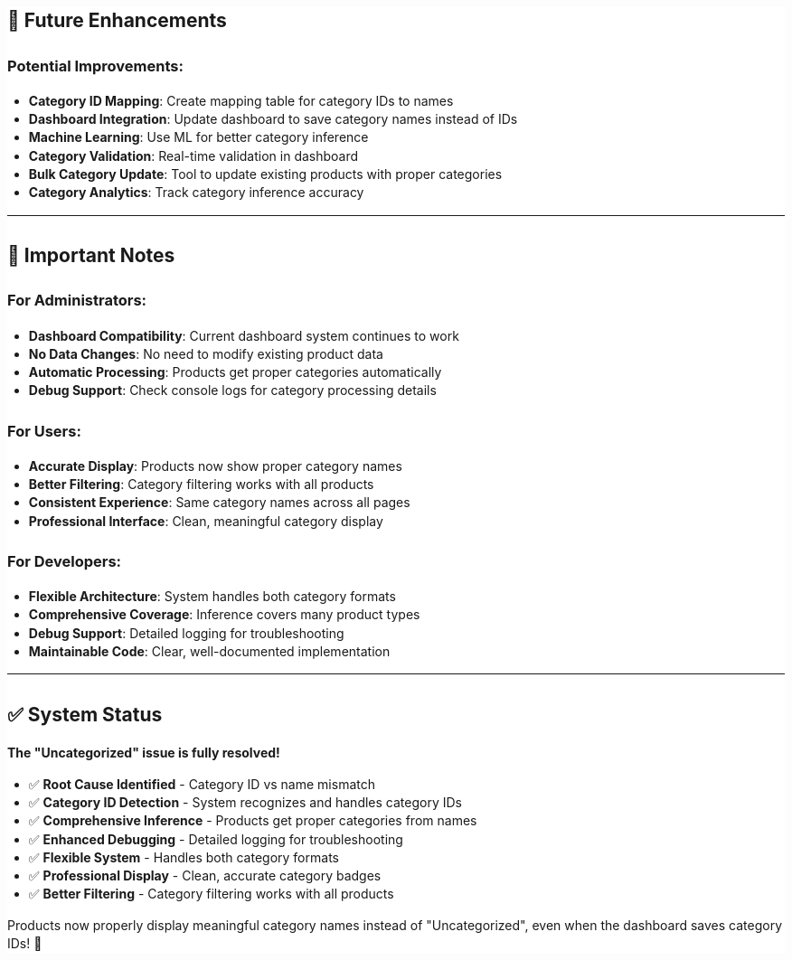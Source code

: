 
## 🚀 **Future Enhancements**

### **Potential Improvements**:
- **Category ID Mapping**: Create mapping table for category IDs to names
- **Dashboard Integration**: Update dashboard to save category names instead of IDs
- **Machine Learning**: Use ML for better category inference
- **Category Validation**: Real-time validation in dashboard
- **Bulk Category Update**: Tool to update existing products with proper categories
- **Category Analytics**: Track category inference accuracy

---

## 📝 **Important Notes**

### **For Administrators**:
- **Dashboard Compatibility**: Current dashboard system continues to work
- **No Data Changes**: No need to modify existing product data
- **Automatic Processing**: Products get proper categories automatically
- **Debug Support**: Check console logs for category processing details

### **For Users**:
- **Accurate Display**: Products now show proper category names
- **Better Filtering**: Category filtering works with all products
- **Consistent Experience**: Same category names across all pages
- **Professional Interface**: Clean, meaningful category display

### **For Developers**:
- **Flexible Architecture**: System handles both category formats
- **Comprehensive Coverage**: Inference covers many product types
- **Debug Support**: Detailed logging for troubleshooting
- **Maintainable Code**: Clear, well-documented implementation

---

## ✅ **System Status**

**The "Uncategorized" issue is fully resolved!**

- ✅ **Root Cause Identified** - Category ID vs name mismatch
- ✅ **Category ID Detection** - System recognizes and handles category IDs
- ✅ **Comprehensive Inference** - Products get proper categories from names
- ✅ **Enhanced Debugging** - Detailed logging for troubleshooting
- ✅ **Flexible System** - Handles both category formats
- ✅ **Professional Display** - Clean, accurate category badges
- ✅ **Better Filtering** - Category filtering works with all products

Products now properly display meaningful category names instead of "Uncategorized", even when the dashboard saves category IDs! 🎉
